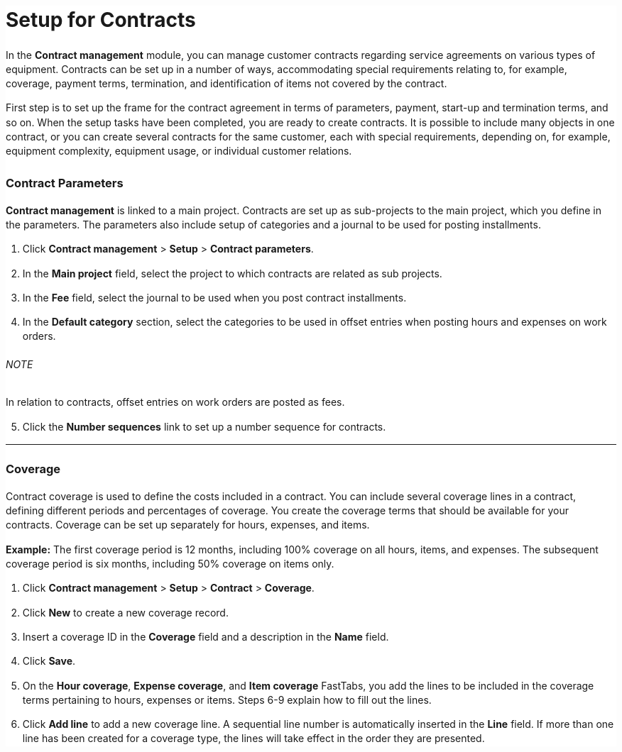 # Setup for Contracts

In the **Contract management** module, you can manage customer contracts regarding service agreements on various types of equipment. Contracts can be set up in a number of ways, accommodating special requirements relating to, for example, coverage, payment terms, termination, and identification of items not covered by the contract.

First step is to set up the frame for the contract agreement in terms of parameters, payment, start-up and termination terms, and so on. When the setup tasks have been completed, you are ready to create contracts. It is possible to include many objects in one contract, or you can create several contracts for the same customer, each with special requirements, depending on, for example, equipment complexity, equipment usage, or individual customer relations.


### Contract Parameters

**Contract management** is linked to a main project. Contracts are set up as sub-projects to the main project, which you define in the parameters. The parameters also include setup of categories and a journal to be used for posting installments.

1. Click **Contract management** > **Setup** > **Contract parameters**.
2. In the **Main project** field, select the project to which contracts are related as sub projects.

3. In the **Fee** field, select the journal to be used when you post contract installments.
4. In the **Default category** section, select the categories to be used in offset entries when posting hours and expenses on work orders.
###### NOTE
In relation to contracts, offset entries on work orders are posted as fees.

5. Click the **Number sequences** link to set up a number sequence for contracts.

---

### Coverage

Contract coverage is used to define the costs included in a contract. You can include several coverage lines in a contract, defining different periods and percentages of coverage. You create the coverage terms that should be available for your contracts. Coverage can be set up separately for hours, expenses, and items.

**Example:** The first coverage period is 12 months, including 100% coverage on all hours, items, and expenses. The subsequent coverage period is six months, including 50% coverage on items only.


1. Click **Contract management** > **Setup** > **Contract** > **Coverage**.
2. Click **New** to create a new coverage record.

3. Insert a coverage ID in the **Coverage** field and a description in the **Name** field.
4. Click **Save**.

5. On the **Hour coverage**, **Expense coverage**, and **Item coverage** FastTabs, you add the lines to be included in the coverage terms pertaining to hours, expenses or items. Steps 6-9 explain how to fill out the lines.
6. Click **Add line** to add a new coverage line. A sequential line number is automatically inserted in the **Line** field. If more than one line has been created for a coverage type, the lines will take effect in the order they are presented.

